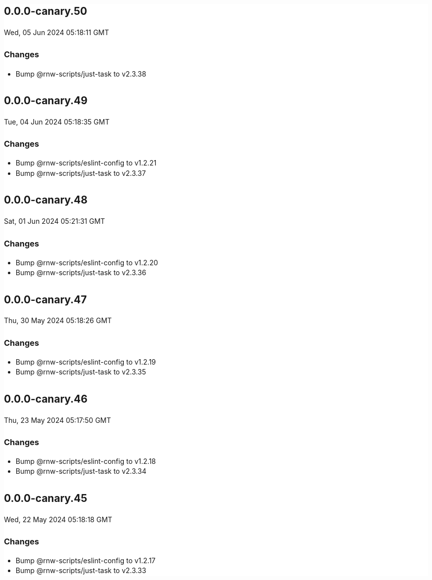 ## 0.0.0-canary.50

Wed, 05 Jun 2024 05:18:11 GMT

### Changes

- Bump @rnw-scripts/just-task to v2.3.38

## 0.0.0-canary.49

Tue, 04 Jun 2024 05:18:35 GMT

### Changes

- Bump @rnw-scripts/eslint-config to v1.2.21
- Bump @rnw-scripts/just-task to v2.3.37

## 0.0.0-canary.48

Sat, 01 Jun 2024 05:21:31 GMT

### Changes

- Bump @rnw-scripts/eslint-config to v1.2.20
- Bump @rnw-scripts/just-task to v2.3.36

## 0.0.0-canary.47

Thu, 30 May 2024 05:18:26 GMT

### Changes

- Bump @rnw-scripts/eslint-config to v1.2.19
- Bump @rnw-scripts/just-task to v2.3.35

## 0.0.0-canary.46

Thu, 23 May 2024 05:17:50 GMT

### Changes

- Bump @rnw-scripts/eslint-config to v1.2.18
- Bump @rnw-scripts/just-task to v2.3.34

## 0.0.0-canary.45

Wed, 22 May 2024 05:18:18 GMT

### Changes

- Bump @rnw-scripts/eslint-config to v1.2.17
- Bump @rnw-scripts/just-task to v2.3.33
